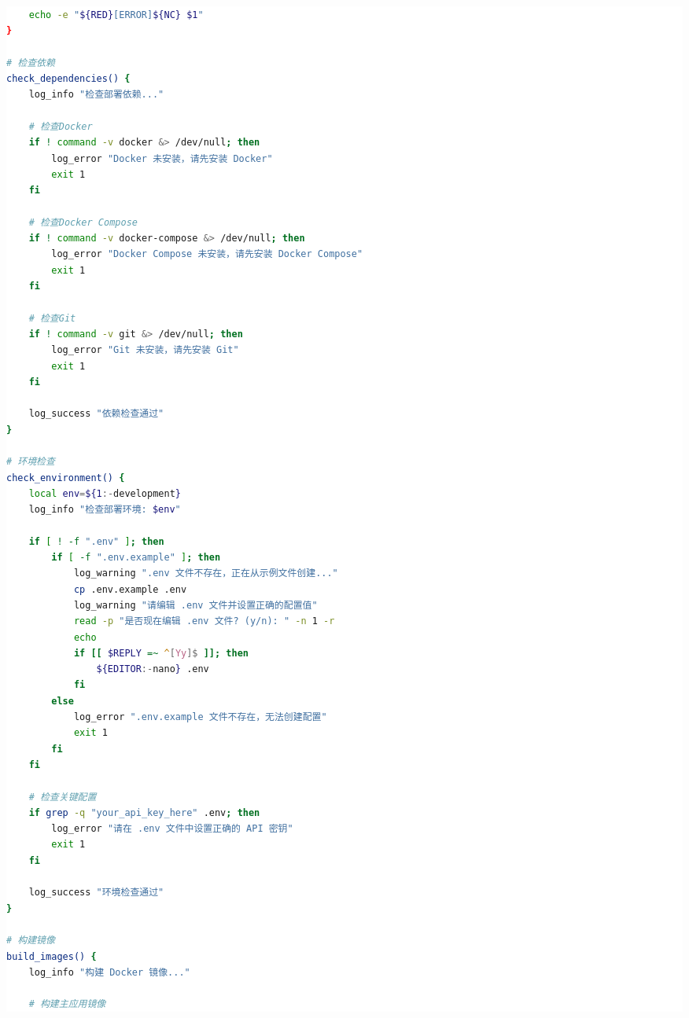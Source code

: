 ```bash
    echo -e "${RED}[ERROR]${NC} $1"
}

# 检查依赖
check_dependencies() {
    log_info "检查部署依赖..."
    
    # 检查Docker
    if ! command -v docker &> /dev/null; then
        log_error "Docker 未安装，请先安装 Docker"
        exit 1
    fi
    
    # 检查Docker Compose
    if ! command -v docker-compose &> /dev/null; then
        log_error "Docker Compose 未安装，请先安装 Docker Compose"
        exit 1
    fi
    
    # 检查Git
    if ! command -v git &> /dev/null; then
        log_error "Git 未安装，请先安装 Git"
        exit 1
    fi
    
    log_success "依赖检查通过"
}

# 环境检查
check_environment() {
    local env=${1:-development}
    log_info "检查部署环境: $env"
    
    if [ ! -f ".env" ]; then
        if [ -f ".env.example" ]; then
            log_warning ".env 文件不存在，正在从示例文件创建..."
            cp .env.example .env
            log_warning "请编辑 .env 文件并设置正确的配置值"
            read -p "是否现在编辑 .env 文件? (y/n): " -n 1 -r
            echo
            if [[ $REPLY =~ ^[Yy]$ ]]; then
                ${EDITOR:-nano} .env
            fi
        else
            log_error ".env.example 文件不存在，无法创建配置"
            exit 1
        fi
    fi
    
    # 检查关键配置
    if grep -q "your_api_key_here" .env; then
        log_error "请在 .env 文件中设置正确的 API 密钥"
        exit 1
    fi
    
    log_success "环境检查通过"
}

# 构建镜像
build_images() {
    log_info "构建 Docker 镜像..."
    
    # 构建主应用镜像
```